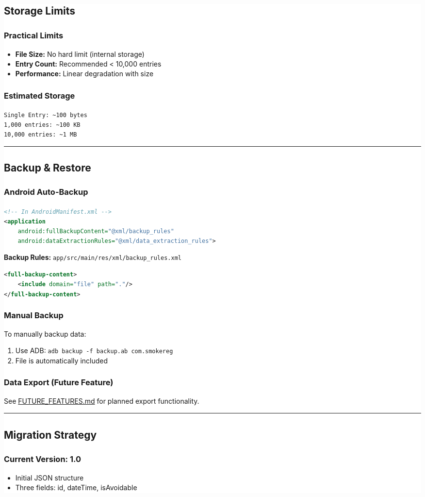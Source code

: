 
## Storage Limits

### Practical Limits
- **File Size:** No hard limit (internal storage)
- **Entry Count:** Recommended < 10,000 entries
- **Performance:** Linear degradation with size

### Estimated Storage
```
Single Entry: ~100 bytes
1,000 entries: ~100 KB
10,000 entries: ~1 MB
```

---

## Backup & Restore

### Android Auto-Backup
```xml
<!-- In AndroidManifest.xml -->
<application
    android:fullBackupContent="@xml/backup_rules"
    android:dataExtractionRules="@xml/data_extraction_rules">
```

**Backup Rules:** `app/src/main/res/xml/backup_rules.xml`
```xml
<full-backup-content>
    <include domain="file" path="."/>
</full-backup-content>
```

### Manual Backup
To manually backup data:
1. Use ADB: `adb backup -f backup.ab com.smokereg`
2. File is automatically included

### Data Export (Future Feature)
See [FUTURE_FEATURES.md](./FUTURE_FEATURES.md) for planned export functionality.

---

## Migration Strategy

### Current Version: 1.0
- Initial JSON structure
- Three fields: id, dateTime, isAvoidable
